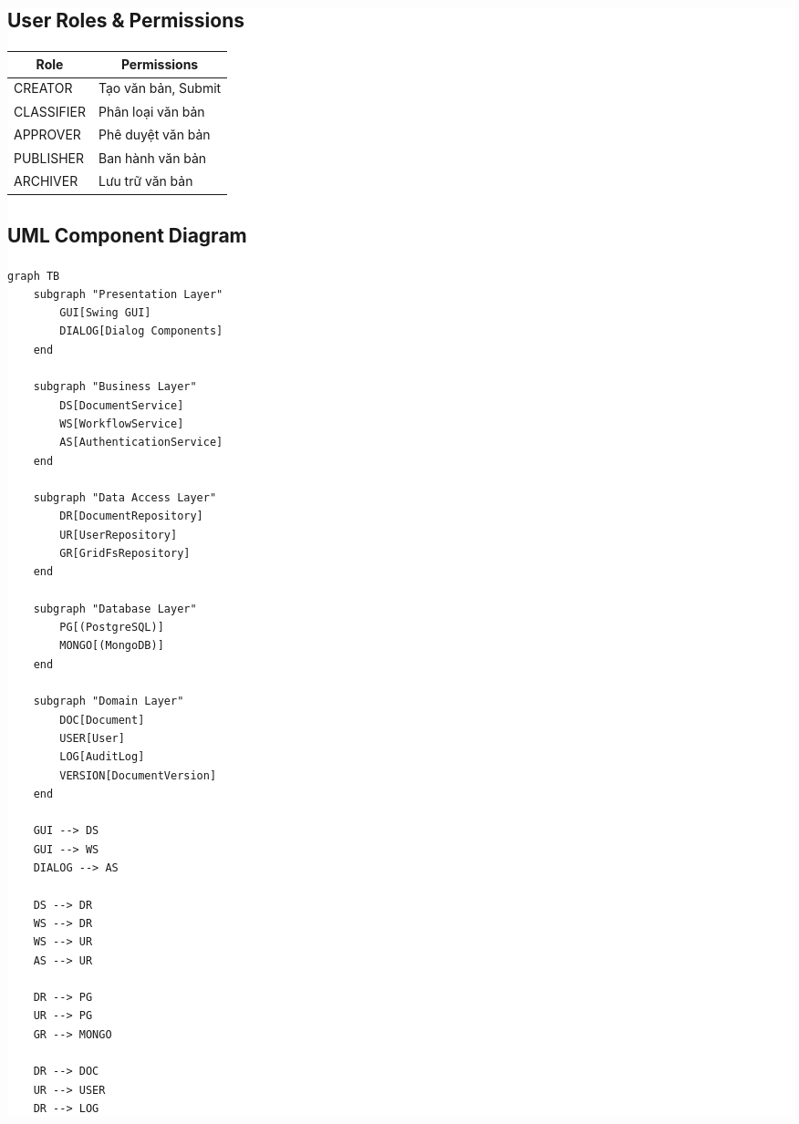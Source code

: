 ## User Roles & Permissions

| Role | Permissions |
|------|-------------|
| CREATOR | Tạo văn bản, Submit |
| CLASSIFIER | Phân loại văn bản |
| APPROVER | Phê duyệt văn bản |
| PUBLISHER | Ban hành văn bản |
| ARCHIVER | Lưu trữ văn bản |

## UML Component Diagram

```mermaid
graph TB
    subgraph "Presentation Layer"
        GUI[Swing GUI]
        DIALOG[Dialog Components]
    end
    
    subgraph "Business Layer"
        DS[DocumentService]
        WS[WorkflowService]
        AS[AuthenticationService]
    end
    
    subgraph "Data Access Layer"
        DR[DocumentRepository]
        UR[UserRepository]
        GR[GridFsRepository]
    end
    
    subgraph "Database Layer"
        PG[(PostgreSQL)]
        MONGO[(MongoDB)]
    end
    
    subgraph "Domain Layer"
        DOC[Document]
        USER[User]
        LOG[AuditLog]
        VERSION[DocumentVersion]
    end
    
    GUI --> DS
    GUI --> WS
    DIALOG --> AS
    
    DS --> DR
    WS --> DR
    WS --> UR
    AS --> UR
    
    DR --> PG
    UR --> PG
    GR --> MONGO
    
    DR --> DOC
    UR --> USER
    DR --> LOG
```